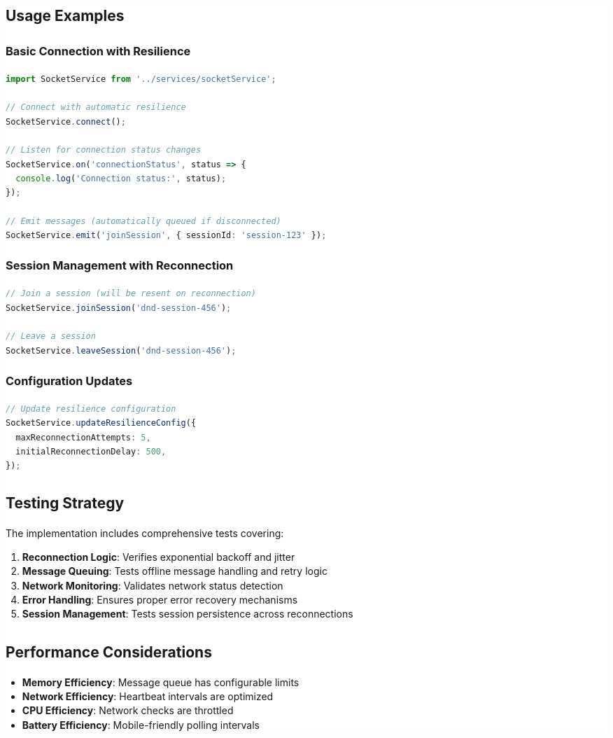 ## Usage Examples

### Basic Connection with Resilience

```typescript
import SocketService from '../services/socketService';

// Connect with automatic resilience
SocketService.connect();

// Listen for connection status changes
SocketService.on('connectionStatus', status => {
  console.log('Connection status:', status);
});

// Emit messages (automatically queued if disconnected)
SocketService.emit('joinSession', { sessionId: 'session-123' });
```

### Session Management with Reconnection

```typescript
// Join a session (will be resent on reconnection)
SocketService.joinSession('dnd-session-456');

// Leave a session
SocketService.leaveSession('dnd-session-456');
```

### Configuration Updates

```typescript
// Update resilience configuration
SocketService.updateResilienceConfig({
  maxReconnectionAttempts: 5,
  initialReconnectionDelay: 500,
});
```

## Testing Strategy

The implementation includes comprehensive tests covering:

1. **Reconnection Logic**: Verifies exponential backoff and jitter
2. **Message Queuing**: Tests offline message handling and retry logic
3. **Network Monitoring**: Validates network status detection
4. **Error Handling**: Ensures proper error recovery mechanisms
5. **Session Management**: Tests session persistence across reconnections

## Performance Considerations

- **Memory Efficiency**: Message queue has configurable limits
- **Network Efficiency**: Heartbeat intervals are optimized
- **CPU Efficiency**: Network checks are throttled
- **Battery Efficiency**: Mobile-friendly polling intervals
